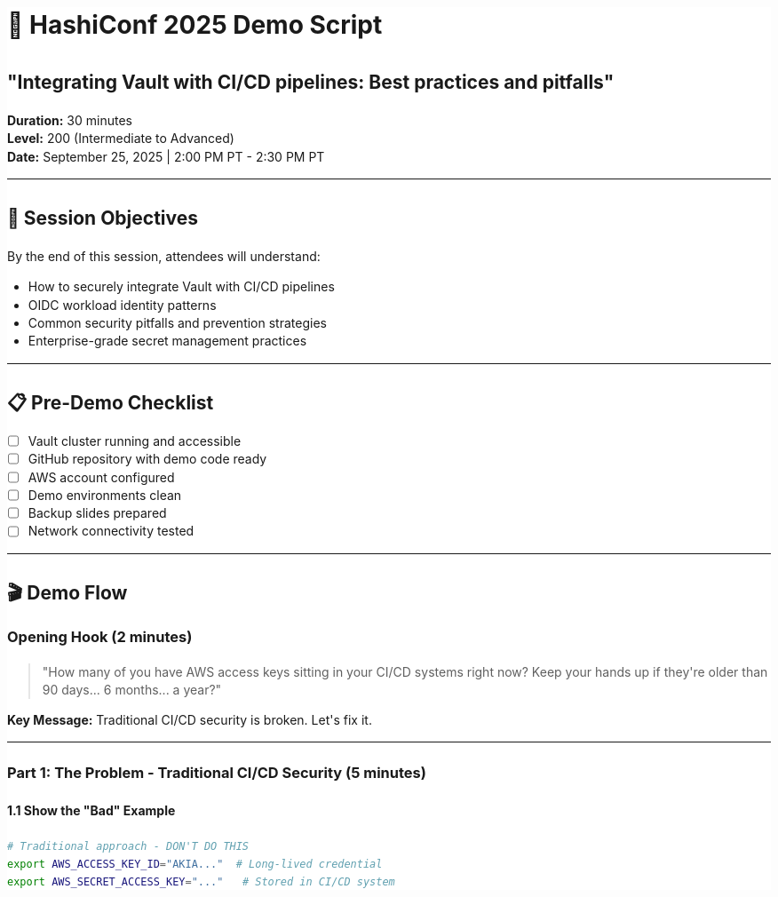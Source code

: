 # 🎪 HashiConf 2025 Demo Script
## "Integrating Vault with CI/CD pipelines: Best practices and pitfalls"

**Duration:** 30 minutes  
**Level:** 200 (Intermediate to Advanced)  
**Date:** September 25, 2025 | 2:00 PM PT - 2:30 PM PT

---

## 🎯 Session Objectives
By the end of this session, attendees will understand:
- How to securely integrate Vault with CI/CD pipelines
- OIDC workload identity patterns
- Common security pitfalls and prevention strategies
- Enterprise-grade secret management practices

---

## 📋 Pre-Demo Checklist
- [ ] Vault cluster running and accessible
- [ ] GitHub repository with demo code ready
- [ ] AWS account configured
- [ ] Demo environments clean
- [ ] Backup slides prepared
- [ ] Network connectivity tested

---

## 🎬 Demo Flow

### Opening Hook (2 minutes)
> "How many of you have AWS access keys sitting in your CI/CD systems right now? Keep your hands up if they're older than 90 days... 6 months... a year?"

**Key Message:** Traditional CI/CD security is broken. Let's fix it.

---

### Part 1: The Problem - Traditional CI/CD Security (5 minutes)

#### 1.1 Show the "Bad" Example
```bash
# Traditional approach - DON'T DO THIS
export AWS_ACCESS_KEY_ID="AKIA..."  # Long-lived credential
export AWS_SECRET_ACCESS_KEY="..."   # Stored in CI/CD system
```
